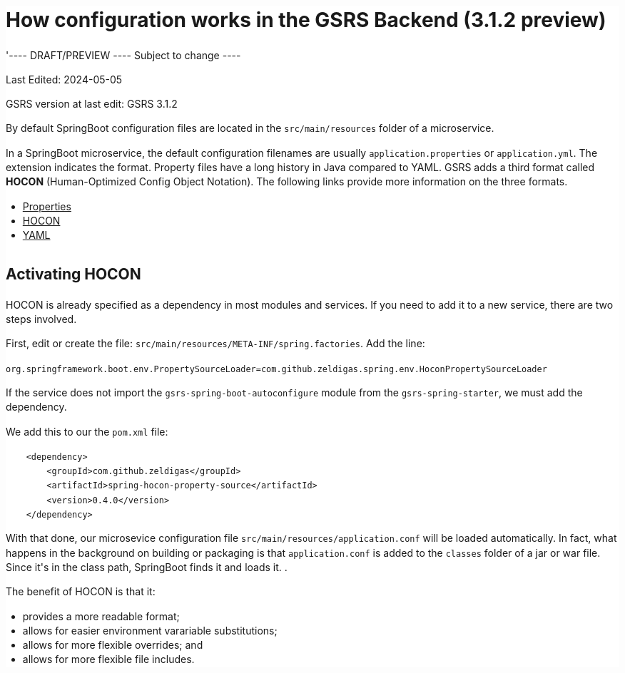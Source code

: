 # How configuration works in the GSRS Backend (3.1.2 preview)

'---- DRAFT/PREVIEW ---- Subject to change ----

Last Edited: 2024-05-05

GSRS version at last edit: GSRS 3.1.2


By default SpringBoot configuration files are located in the `src/main/resources` folder of a microservice.

In a SpringBoot microservice, the default configuration filenames are usually `application.properties` or `application.yml`.  The extension indicates the format.  Property files have a long history in Java compared to YAML. GSRS adds a third format called **HOCON** (Human-Optimized Config Object Notation).  The following links provide more information on the three formats.

- [Properties](https://www.baeldung.com/java-properties)
- [HOCON](http://github.com/lightbend/config/blob/main/HOCON.md)
- [YAML](https://www.baeldung.com/spring-yaml)


## Activating HOCON

HOCON is already specified as a dependency in most modules and services. If you need to add it to a new service, there are two steps involved.

First, edit or create the file: `src/main/resources/META-INF/spring.factories`. Add the line:

```
org.springframework.boot.env.PropertySourceLoader=com.github.zeldigas.spring.env.HoconPropertySourceLoader
```

If the service does not import the `gsrs-spring-boot-autoconfigure` module from the `gsrs-spring-starter`, we must add the dependency.

We add this to our the `pom.xml` file:  

```
    <dependency>
        <groupId>com.github.zeldigas</groupId>
        <artifactId>spring-hocon-property-source</artifactId>
        <version>0.4.0</version>
    </dependency>
```

With that done, our microsevice configuration file `src/main/resources/application.conf` will be loaded automatically. In fact, what happens in the background on building or packaging is that `application.conf` is added to the `classes` folder of a jar or war file. Since it's in the class path, SpringBoot finds it and loads it. .

The benefit of HOCON is that it: 
- provides a more readable format;
- allows for easier environment varariable substitutions;
- allows for more flexible overrides; and
- allows for more flexible file includes. 
